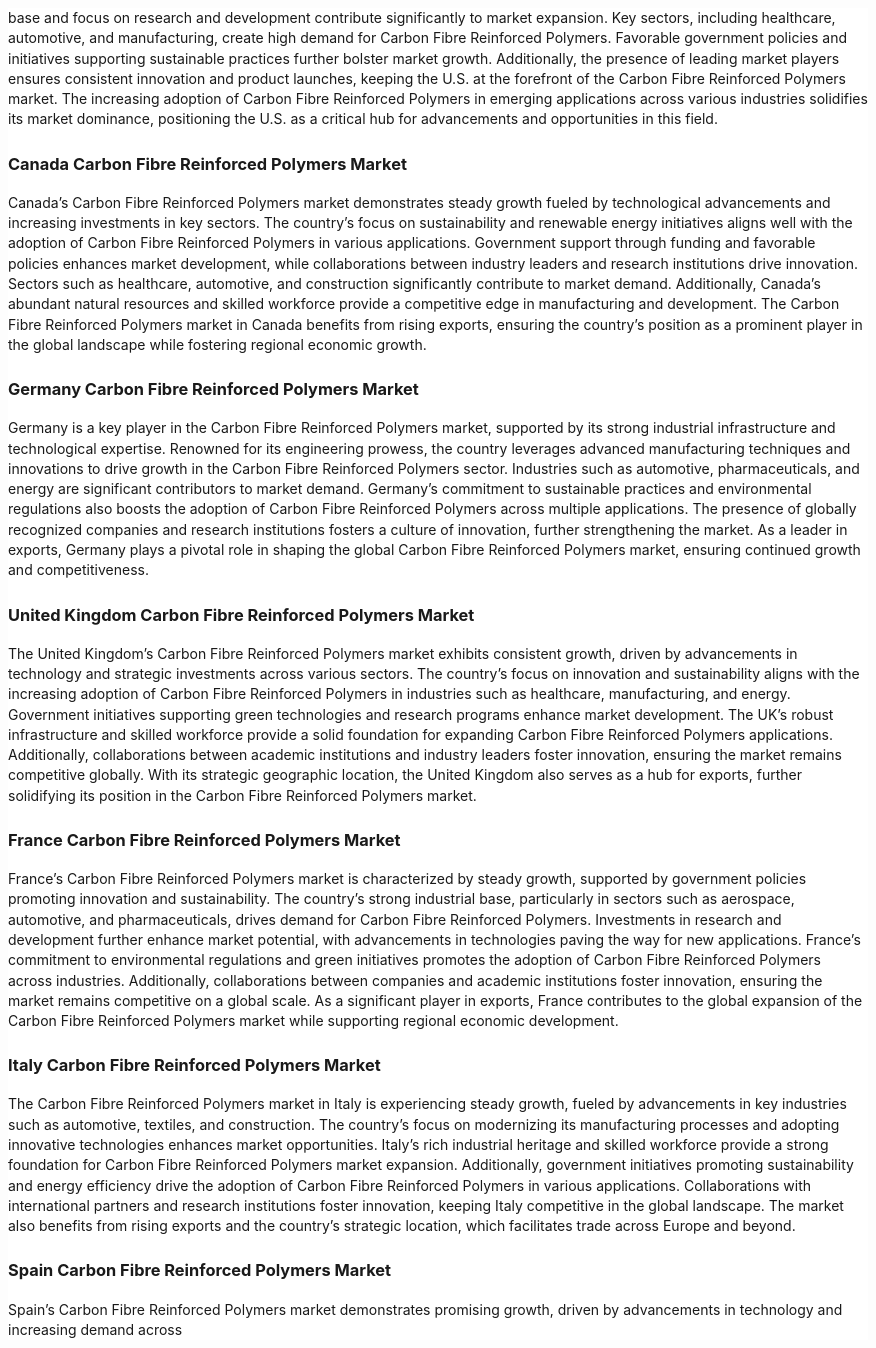 base and focus on research and development contribute significantly to market expansion. Key sectors, including healthcare, automotive, and manufacturing, create high demand for Carbon Fibre Reinforced Polymers. Favorable government policies and initiatives supporting sustainable practices further bolster market growth. Additionally, the presence of leading market players ensures consistent innovation and product launches, keeping the U.S. at the forefront of the Carbon Fibre Reinforced Polymers market. The increasing adoption of Carbon Fibre Reinforced Polymers in emerging applications across various industries solidifies its market dominance, positioning the U.S. as a critical hub for advancements and opportunities in this field.</p><h3>Canada Carbon Fibre Reinforced Polymers Market</h3><p>Canada&rsquo;s Carbon Fibre Reinforced Polymers market demonstrates steady growth fueled by technological advancements and increasing investments in key sectors. The country&rsquo;s focus on sustainability and renewable energy initiatives aligns well with the adoption of Carbon Fibre Reinforced Polymers in various applications. Government support through funding and favorable policies enhances market development, while collaborations between industry leaders and research institutions drive innovation. Sectors such as healthcare, automotive, and construction significantly contribute to market demand. Additionally, Canada&rsquo;s abundant natural resources and skilled workforce provide a competitive edge in manufacturing and development. The Carbon Fibre Reinforced Polymers market in Canada benefits from rising exports, ensuring the country&rsquo;s position as a prominent player in the global landscape while fostering regional economic growth.</p><h3>Germany Carbon Fibre Reinforced Polymers Market</h3><p>Germany is a key player in the Carbon Fibre Reinforced Polymers market, supported by its strong industrial infrastructure and technological expertise. Renowned for its engineering prowess, the country leverages advanced manufacturing techniques and innovations to drive growth in the Carbon Fibre Reinforced Polymers sector. Industries such as automotive, pharmaceuticals, and energy are significant contributors to market demand. Germany&rsquo;s commitment to sustainable practices and environmental regulations also boosts the adoption of Carbon Fibre Reinforced Polymers across multiple applications. The presence of globally recognized companies and research institutions fosters a culture of innovation, further strengthening the market. As a leader in exports, Germany plays a pivotal role in shaping the global Carbon Fibre Reinforced Polymers market, ensuring continued growth and competitiveness.</p><h3>United Kingdom Carbon Fibre Reinforced Polymers Market</h3><p>The United Kingdom&rsquo;s Carbon Fibre Reinforced Polymers market exhibits consistent growth, driven by advancements in technology and strategic investments across various sectors. The country&rsquo;s focus on innovation and sustainability aligns with the increasing adoption of Carbon Fibre Reinforced Polymers in industries such as healthcare, manufacturing, and energy. Government initiatives supporting green technologies and research programs enhance market development. The UK&rsquo;s robust infrastructure and skilled workforce provide a solid foundation for expanding Carbon Fibre Reinforced Polymers applications. Additionally, collaborations between academic institutions and industry leaders foster innovation, ensuring the market remains competitive globally. With its strategic geographic location, the United Kingdom also serves as a hub for exports, further solidifying its position in the Carbon Fibre Reinforced Polymers market.</p><h3>France Carbon Fibre Reinforced Polymers Market</h3><p>France&rsquo;s Carbon Fibre Reinforced Polymers market is characterized by steady growth, supported by government policies promoting innovation and sustainability. The country&rsquo;s strong industrial base, particularly in sectors such as aerospace, automotive, and pharmaceuticals, drives demand for Carbon Fibre Reinforced Polymers. Investments in research and development further enhance market potential, with advancements in technologies paving the way for new applications. France&rsquo;s commitment to environmental regulations and green initiatives promotes the adoption of Carbon Fibre Reinforced Polymers across industries. Additionally, collaborations between companies and academic institutions foster innovation, ensuring the market remains competitive on a global scale. As a significant player in exports, France contributes to the global expansion of the Carbon Fibre Reinforced Polymers market while supporting regional economic development.</p><h3>Italy Carbon Fibre Reinforced Polymers Market</h3><p>The Carbon Fibre Reinforced Polymers market in Italy is experiencing steady growth, fueled by advancements in key industries such as automotive, textiles, and construction. The country&rsquo;s focus on modernizing its manufacturing processes and adopting innovative technologies enhances market opportunities. Italy&rsquo;s rich industrial heritage and skilled workforce provide a strong foundation for Carbon Fibre Reinforced Polymers market expansion. Additionally, government initiatives promoting sustainability and energy efficiency drive the adoption of Carbon Fibre Reinforced Polymers in various applications. Collaborations with international partners and research institutions foster innovation, keeping Italy competitive in the global landscape. The market also benefits from rising exports and the country&rsquo;s strategic location, which facilitates trade across Europe and beyond.</p><h3>Spain Carbon Fibre Reinforced Polymers Market</h3><p>Spain&rsquo;s Carbon Fibre Reinforced Polymers market demonstrates promising growth, driven by advancements in technology and increasing demand across